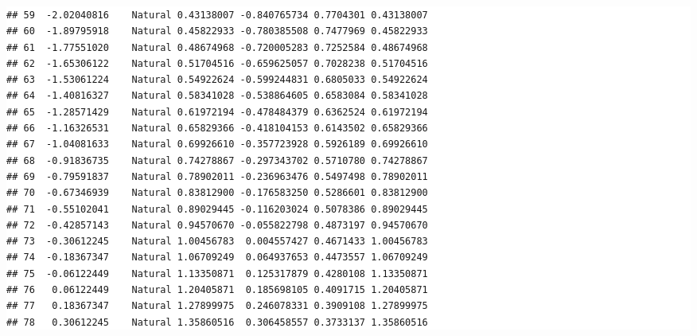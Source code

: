     ## 59  -2.02040816    Natural 0.43138007 -0.840765734 0.7704301 0.43138007
    ## 60  -1.89795918    Natural 0.45822933 -0.780385508 0.7477969 0.45822933
    ## 61  -1.77551020    Natural 0.48674968 -0.720005283 0.7252584 0.48674968
    ## 62  -1.65306122    Natural 0.51704516 -0.659625057 0.7028238 0.51704516
    ## 63  -1.53061224    Natural 0.54922624 -0.599244831 0.6805033 0.54922624
    ## 64  -1.40816327    Natural 0.58341028 -0.538864605 0.6583084 0.58341028
    ## 65  -1.28571429    Natural 0.61972194 -0.478484379 0.6362524 0.61972194
    ## 66  -1.16326531    Natural 0.65829366 -0.418104153 0.6143502 0.65829366
    ## 67  -1.04081633    Natural 0.69926610 -0.357723928 0.5926189 0.69926610
    ## 68  -0.91836735    Natural 0.74278867 -0.297343702 0.5710780 0.74278867
    ## 69  -0.79591837    Natural 0.78902011 -0.236963476 0.5497498 0.78902011
    ## 70  -0.67346939    Natural 0.83812900 -0.176583250 0.5286601 0.83812900
    ## 71  -0.55102041    Natural 0.89029445 -0.116203024 0.5078386 0.89029445
    ## 72  -0.42857143    Natural 0.94570670 -0.055822798 0.4873197 0.94570670
    ## 73  -0.30612245    Natural 1.00456783  0.004557427 0.4671433 1.00456783
    ## 74  -0.18367347    Natural 1.06709249  0.064937653 0.4473557 1.06709249
    ## 75  -0.06122449    Natural 1.13350871  0.125317879 0.4280108 1.13350871
    ## 76   0.06122449    Natural 1.20405871  0.185698105 0.4091715 1.20405871
    ## 77   0.18367347    Natural 1.27899975  0.246078331 0.3909108 1.27899975
    ## 78   0.30612245    Natural 1.35860516  0.306458557 0.3733137 1.35860516